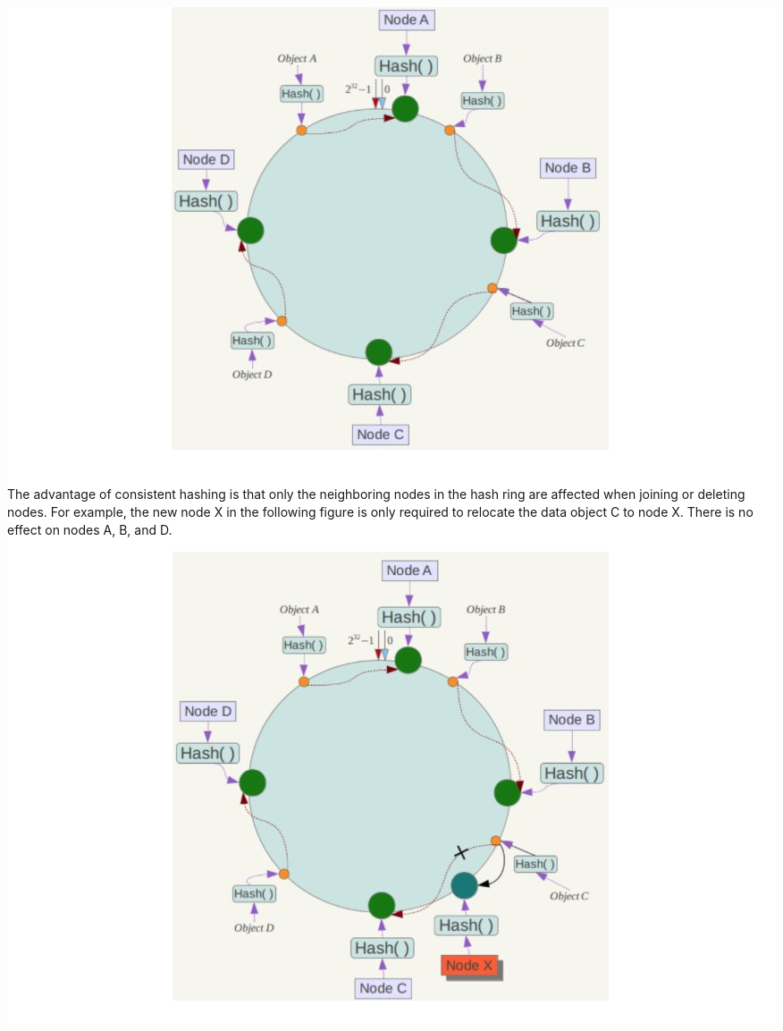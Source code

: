 <div align="center"> <img src="../pics//d2d34239-e7c1-482b-b33e-3170c5943556.jpg"/> </div><br>

The advantage of consistent hashing is that only the neighboring nodes in the hash ring are affected when joining or deleting nodes. For example, the new node X in the following figure is only required to relocate the data object C to node X. There is no effect on nodes A, B, and D.

<div align="center"> <img src="../pics//91ef04e4-923a-4277-99c0-6be4ce81e5ac.jpg"/> </div><br>
